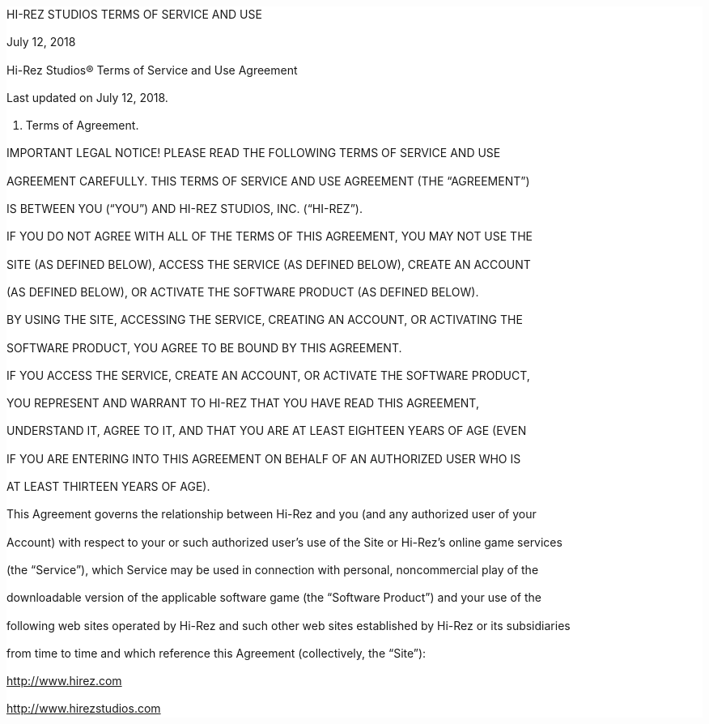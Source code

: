 HI-REZ STUDIOS TERMS OF SERVICE AND USE

July 12, 2018



Hi-Rez Studios® Terms of Service and Use Agreement



Last updated on July 12, 2018.



1. Terms of Agreement.



IMPORTANT LEGAL NOTICE! PLEASE READ THE FOLLOWING TERMS OF SERVICE AND USE

AGREEMENT CAREFULLY. THIS TERMS OF SERVICE AND USE AGREEMENT (THE “AGREEMENT”)

IS BETWEEN YOU (“YOU”) AND HI-REZ STUDIOS, INC. (“HI-REZ”).



IF YOU DO NOT AGREE WITH ALL OF THE TERMS OF THIS AGREEMENT, YOU MAY NOT USE THE

SITE (AS DEFINED BELOW), ACCESS THE SERVICE (AS DEFINED BELOW), CREATE AN ACCOUNT

(AS DEFINED BELOW), OR ACTIVATE THE SOFTWARE PRODUCT (AS DEFINED BELOW).



BY USING THE SITE, ACCESSING THE SERVICE, CREATING AN ACCOUNT, OR ACTIVATING THE

SOFTWARE PRODUCT, YOU AGREE TO BE BOUND BY THIS AGREEMENT.



IF YOU ACCESS THE SERVICE, CREATE AN ACCOUNT, OR ACTIVATE THE SOFTWARE PRODUCT,

YOU REPRESENT AND WARRANT TO HI-REZ THAT YOU HAVE READ THIS AGREEMENT,

UNDERSTAND IT, AGREE TO IT, AND THAT YOU ARE AT LEAST EIGHTEEN YEARS OF AGE (EVEN

IF YOU ARE ENTERING INTO THIS AGREEMENT ON BEHALF OF AN AUTHORIZED USER WHO IS

AT LEAST THIRTEEN YEARS OF AGE).



This Agreement governs the relationship between Hi-Rez and you (and any authorized user of your

Account) with respect to your or such authorized user’s use of the Site or Hi-Rez’s online game services

(the “Service”), which Service may be used in connection with personal, noncommercial play of the

downloadable version of the applicable software game (the “Software Product”) and your use of the

following web sites operated by Hi-Rez and such other web sites established by Hi-Rez or its subsidiaries

from time to time and which reference this Agreement (collectively, the “Site”):

http://www.hirez.com

http://www.hirezstudios.com
